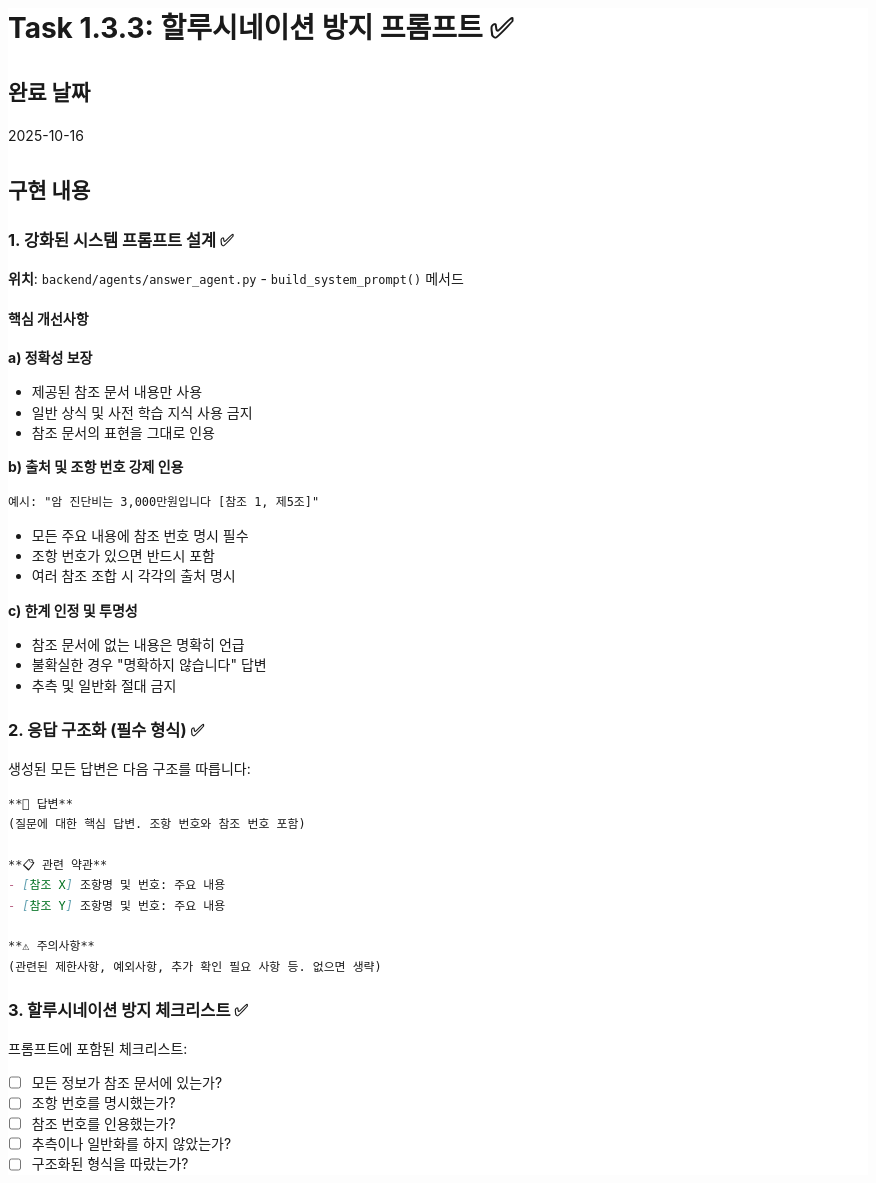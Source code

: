 # Task 1.3.3: 할루시네이션 방지 프롬프트 ✅

## 완료 날짜
2025-10-16

## 구현 내용

### 1. 강화된 시스템 프롬프트 설계 ✅

**위치**: `backend/agents/answer_agent.py` - `build_system_prompt()` 메서드

#### 핵심 개선사항

**a) 정확성 보장**
- 제공된 참조 문서 내용만 사용
- 일반 상식 및 사전 학습 지식 사용 금지
- 참조 문서의 표현을 그대로 인용

**b) 출처 및 조항 번호 강제 인용**
```
예시: "암 진단비는 3,000만원입니다 [참조 1, 제5조]"
```
- 모든 주요 내용에 참조 번호 명시 필수
- 조항 번호가 있으면 반드시 포함
- 여러 참조 조합 시 각각의 출처 명시

**c) 한계 인정 및 투명성**
- 참조 문서에 없는 내용은 명확히 언급
- 불확실한 경우 "명확하지 않습니다" 답변
- 추측 및 일반화 절대 금지

### 2. 응답 구조화 (필수 형식) ✅

생성된 모든 답변은 다음 구조를 따릅니다:

```markdown
**📌 답변**
(질문에 대한 핵심 답변. 조항 번호와 참조 번호 포함)

**📋 관련 약관**
- [참조 X] 조항명 및 번호: 주요 내용
- [참조 Y] 조항명 및 번호: 주요 내용

**⚠️ 주의사항**
(관련된 제한사항, 예외사항, 추가 확인 필요 사항 등. 없으면 생략)
```

### 3. 할루시네이션 방지 체크리스트 ✅

프롬프트에 포함된 체크리스트:
- [ ] 모든 정보가 참조 문서에 있는가?
- [ ] 조항 번호를 명시했는가?
- [ ] 참조 번호를 인용했는가?
- [ ] 추측이나 일반화를 하지 않았는가?
- [ ] 구조화된 형식을 따랐는가?
